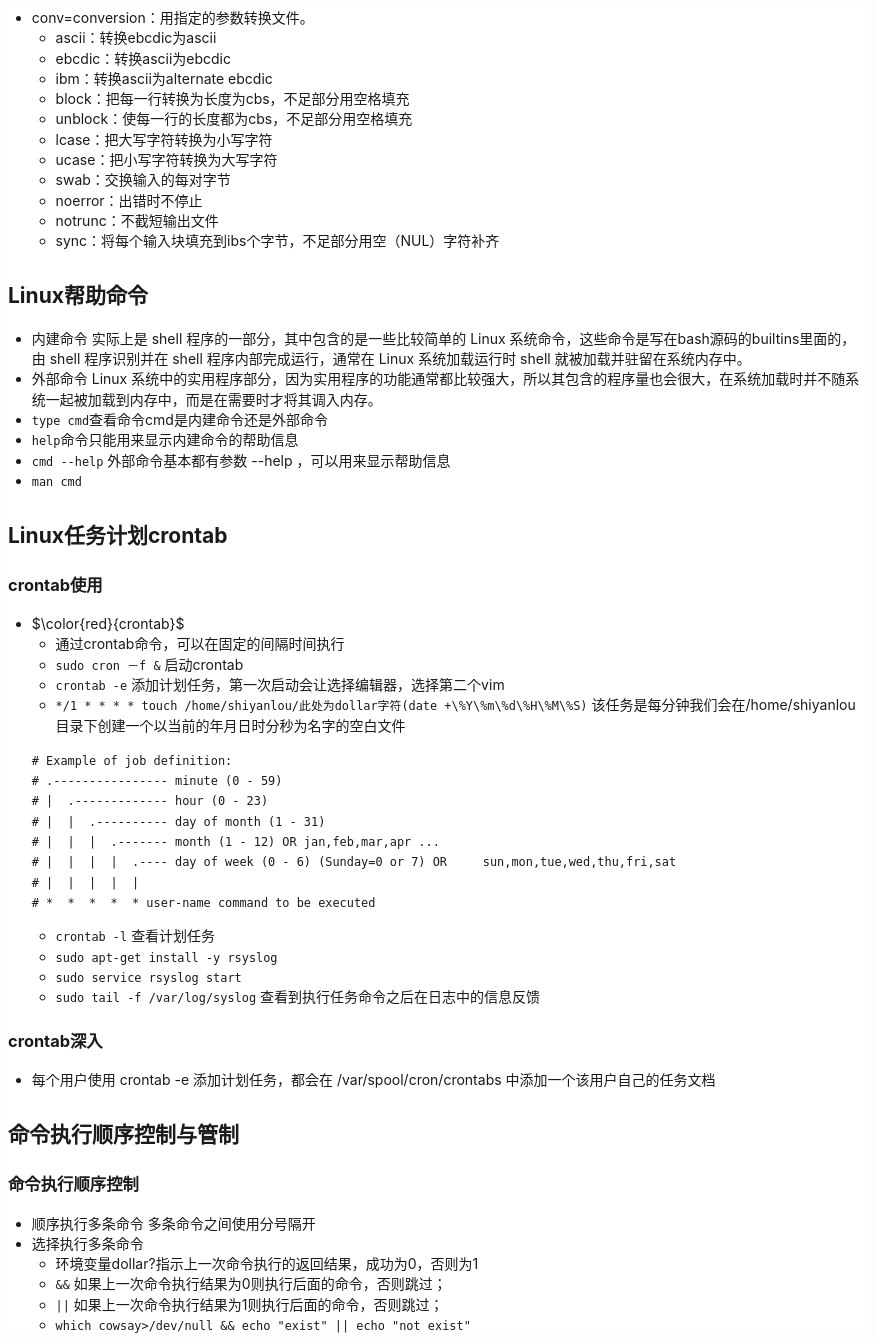   + conv=conversion：用指定的参数转换文件。
    - ascii：转换ebcdic为ascii
    - ebcdic：转换ascii为ebcdic
    - ibm：转换ascii为alternate ebcdic
    - block：把每一行转换为长度为cbs，不足部分用空格填充
    - unblock：使每一行的长度都为cbs，不足部分用空格填充
    - lcase：把大写字符转换为小写字符
    - ucase：把小写字符转换为大写字符
    - swab：交换输入的每对字节
    - noerror：出错时不停止
    - notrunc：不截短输出文件
    - sync：将每个输入块填充到ibs个字节，不足部分用空（NUL）字符补齐


## Linux帮助命令

- 内建命令 实际上是 shell 程序的一部分，其中包含的是一些比较简单的 Linux 系统命令，这些命令是写在bash源码的builtins里面的，由 shell 程序识别并在 shell 程序内部完成运行，通常在 Linux 系统加载运行时 shell 就被加载并驻留在系统内存中。
- 外部命令 Linux 系统中的实用程序部分，因为实用程序的功能通常都比较强大，所以其包含的程序量也会很大，在系统加载时并不随系统一起被加载到内存中，而是在需要时才将其调入内存。
- `type cmd`查看命令cmd是内建命令还是外部命令
- `help`命令只能用来显示内建命令的帮助信息
- `cmd --help` 外部命令基本都有参数 --help ，可以用来显示帮助信息
- `man cmd`

## Linux任务计划crontab
### crontab使用
- $\color{red}{crontab}$
  + 通过crontab命令，可以在固定的间隔时间执行
  + `sudo cron －f &` 启动crontab
  + `crontab -e` 添加计划任务，第一次启动会让选择编辑器，选择第二个vim
  + `*/1 * * * * touch /home/shiyanlou/此处为dollar字符(date +\%Y\%m\%d\%H\%M\%S)` 该任务是每分钟我们会在/home/shiyanlou 目录下创建一个以当前的年月日时分秒为名字的空白文件
  ```
  # Example of job definition:
  # .---------------- minute (0 - 59)
  # |  .------------- hour (0 - 23)
  # |  |  .---------- day of month (1 - 31)
  # |  |  |  .------- month (1 - 12) OR jan,feb,mar,apr ...
  # |  |  |  |  .---- day of week (0 - 6) (Sunday=0 or 7) OR     sun,mon,tue,wed,thu,fri,sat
  # |  |  |  |  |
  # *  *  *  *  * user-name command to be executed
  ```
  + `crontab -l` 查看计划任务
  + `sudo apt-get install -y rsyslog`
  + `sudo service rsyslog start`
  + `sudo tail -f /var/log/syslog` 查看到执行任务命令之后在日志中的信息反馈

### crontab深入
- 每个用户使用 crontab -e 添加计划任务，都会在 /var/spool/cron/crontabs 中添加一个该用户自己的任务文档

## 命令执行顺序控制与管制
### 命令执行顺序控制
- 顺序执行多条命令 多条命令之间使用分号隔开
- 选择执行多条命令
  + 环境变量dollar?指示上一次命令执行的返回结果，成功为0，否则为1
  + `&&` 如果上一次命令执行结果为0则执行后面的命令，否则跳过；
  + `||` 如果上一次命令执行结果为1则执行后面的命令，否则跳过；
  + `which cowsay>/dev/null && echo "exist" || echo "not exist"`
